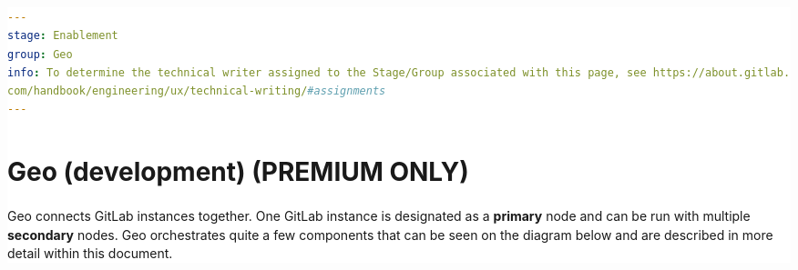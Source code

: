 ```yaml
---
stage: Enablement
group: Geo
info: To determine the technical writer assigned to the Stage/Group associated with this page, see https://about.gitlab.com/handbook/engineering/ux/technical-writing/#assignments
---
```


# Geo (development) **(PREMIUM ONLY)**

Geo connects GitLab instances together. One GitLab instance is
designated as a **primary** node and can be run with multiple
**secondary** nodes. Geo orchestrates quite a few components that can be seen on
the diagram below and are described in more detail within this document.
